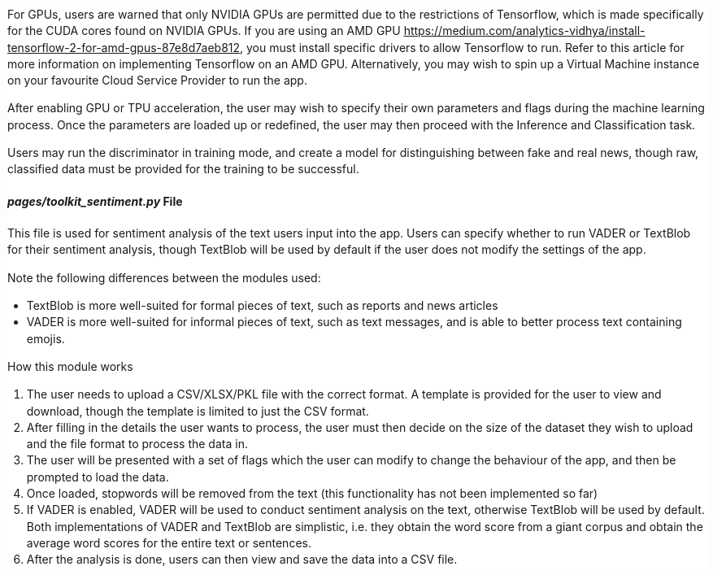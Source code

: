 For GPUs, users are warned that only NVIDIA GPUs are permitted due to the restrictions of Tensorflow, which is made 
specifically for the CUDA cores found on NVIDIA GPUs. If you are using an AMD GPU 
https://medium.com/analytics-vidhya/install-tensorflow-2-for-amd-gpus-87e8d7aeb812, you must install specific drivers 
to allow Tensorflow to run. Refer to this article for more information on implementing Tensorflow on an AMD GPU. 
Alternatively, you may wish to spin up a Virtual Machine instance on your favourite Cloud Service Provider to run 
the app. <br/>

After enabling GPU or TPU acceleration, the user may wish to specify their own parameters and flags during the 
machine learning process. Once the parameters are loaded up or redefined, the user may then proceed with the 
Inference and Classification task.

Users may run the discriminator in training mode, and create a model for distinguishing between fake and real news, 
though raw, classified data must be provided for the training to be successful.

#### _pages/toolkit_sentiment.py_ File
This file is used for sentiment analysis of the text users input into the app. Users can specify whether to run VADER 
or TextBlob for their sentiment analysis, though TextBlob will be used by default if the user does not modify the 
settings of the app. <br/>

Note the following differences between the modules used:
* TextBlob is more well-suited for formal pieces of text, such as reports and news articles
* VADER is more well-suited for informal pieces of text, such as text messages, and is able to better process text 
  containing emojis.

How this module works
1. The user needs to upload a CSV/XLSX/PKL file with the correct format. A template is provided for the user to view 
   and download, though the template is limited to just the CSV format.
2. After filling in the details the user wants to process, the user must then decide on the size of the dataset they
   wish to upload and the file format to process the data in.
3. The user will be presented with a set of flags which the user can modify to change the behaviour of the app, and 
   then be prompted to load the data.
4. Once loaded, stopwords will be removed from the text (this functionality has not been implemented so far)
5. If VADER is enabled, VADER will be used to conduct sentiment analysis on the text, otherwise TextBlob will be used 
   by default. Both implementations of VADER and TextBlob are simplistic, i.e. they obtain the word score from a giant 
   corpus and obtain the average word scores for the entire text or sentences.
6. After the analysis is done, users can then view and save the data into a CSV file.
